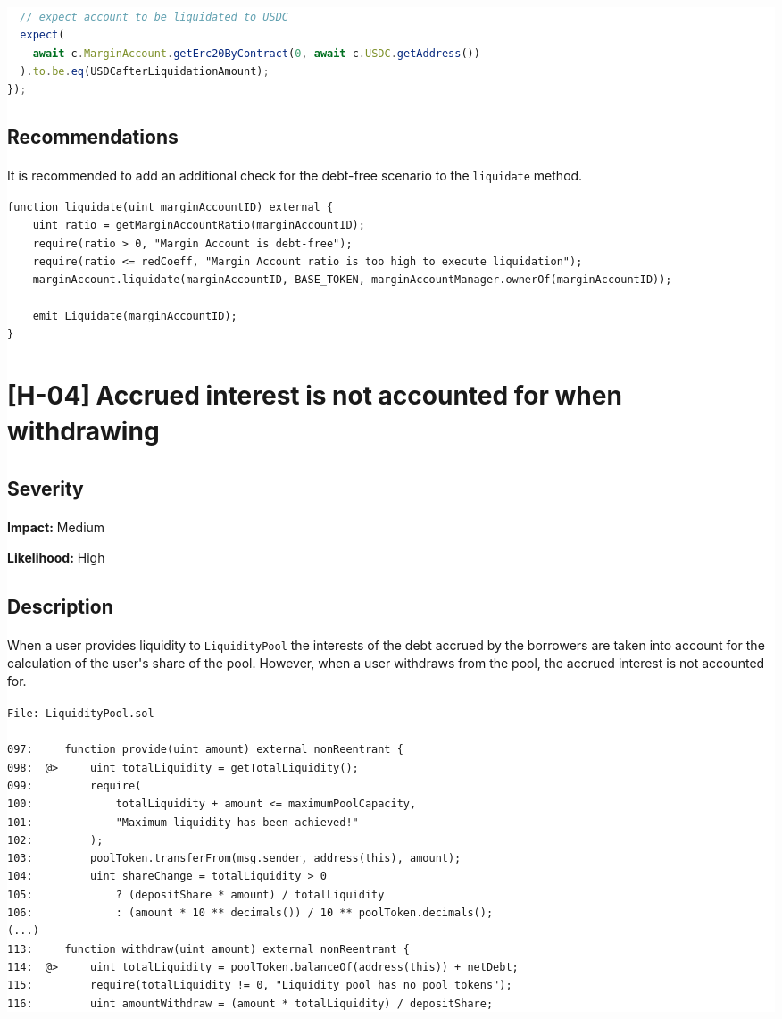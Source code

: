 ```typescript
  // expect account to be liquidated to USDC
  expect(
    await c.MarginAccount.getErc20ByContract(0, await c.USDC.getAddress())
  ).to.be.eq(USDCafterLiquidationAmount);
});
```

## Recommendations

It is recommended to add an additional check for the debt-free scenario to the `liquidate` method.

```solidity
function liquidate(uint marginAccountID) external {
    uint ratio = getMarginAccountRatio(marginAccountID);
    require(ratio > 0, "Margin Account is debt-free");
    require(ratio <= redCoeff, "Margin Account ratio is too high to execute liquidation");
    marginAccount.liquidate(marginAccountID, BASE_TOKEN, marginAccountManager.ownerOf(marginAccountID));

    emit Liquidate(marginAccountID);
}
```

# [H-04] Accrued interest is not accounted for when withdrawing

## Severity

**Impact:** Medium

**Likelihood:** High

## Description

When a user provides liquidity to `LiquidityPool` the interests of the debt accrued by the borrowers are taken into account for the calculation of the user's share of the pool. However, when a user withdraws from the pool, the accrued interest is not accounted for.

```solidity
File: LiquidityPool.sol

097:     function provide(uint amount) external nonReentrant {
098:  @>     uint totalLiquidity = getTotalLiquidity();
099:         require(
100:             totalLiquidity + amount <= maximumPoolCapacity,
101:             "Maximum liquidity has been achieved!"
102:         );
103:         poolToken.transferFrom(msg.sender, address(this), amount);
104:         uint shareChange = totalLiquidity > 0
105:             ? (depositShare * amount) / totalLiquidity
106:             : (amount * 10 ** decimals()) / 10 ** poolToken.decimals();
(...)
113:     function withdraw(uint amount) external nonReentrant {
114:  @>     uint totalLiquidity = poolToken.balanceOf(address(this)) + netDebt;
115:         require(totalLiquidity != 0, "Liquidity pool has no pool tokens");
116:         uint amountWithdraw = (amount * totalLiquidity) / depositShare;
```
